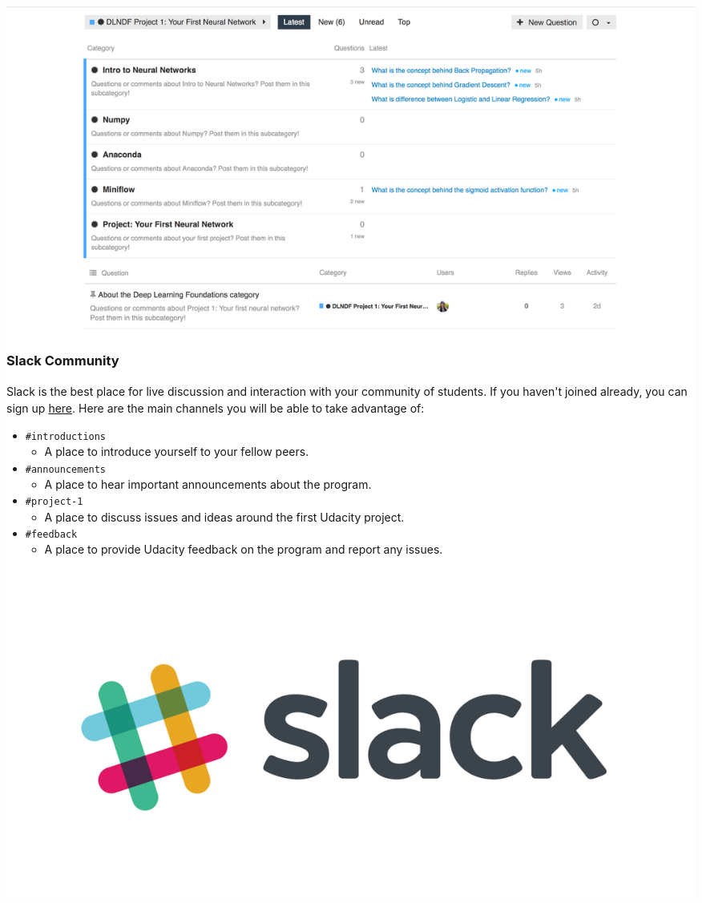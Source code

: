 ![part5-1](readme/part5-1.png)

### Slack Community

Slack is the best place for live discussion and interaction with your community of students. If you haven't joined 
already, you can sign up [here](https://deep-learning-slack.udacity.com/). Here are the main channels you will be able 
to take advantage of:

 * `#introductions`
   * A place to introduce yourself to your fellow peers.
 * `#announcements`
   * A place to hear important announcements about the program.
 * `#project-1`
   * A place to discuss issues and ideas around the first Udacity project.
 * `#feedback`
   * A place to provide Udacity feedback on the program and report any issues.

![part5-2](readme/part5-2.png)
